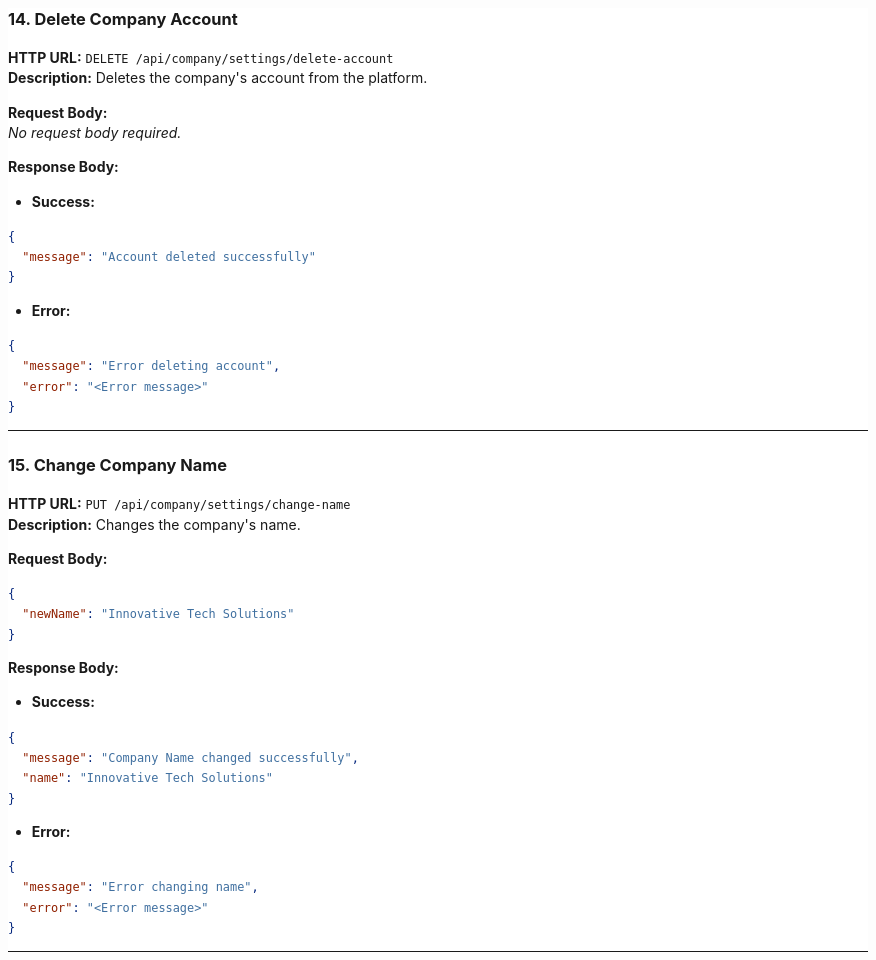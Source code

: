 
### **14. Delete Company Account**

**HTTP URL:** `DELETE /api/company/settings/delete-account`  
**Description:** Deletes the company's account from the platform.

**Request Body:**  
_No request body required._

**Response Body:**
- **Success:**
```json
{
  "message": "Account deleted successfully"
}
```
- **Error:**
```json
{
  "message": "Error deleting account",
  "error": "<Error message>"
}
```

---

### **15. Change Company Name**

**HTTP URL:** `PUT /api/company/settings/change-name`  
**Description:** Changes the company's name.

**Request Body:**
```json
{
  "newName": "Innovative Tech Solutions"
}
```

**Response Body:**
- **Success:**
```json
{
  "message": "Company Name changed successfully",
  "name": "Innovative Tech Solutions"
}
```
- **Error:**
```json
{
  "message": "Error changing name",
  "error": "<Error message>"
}
```

---

